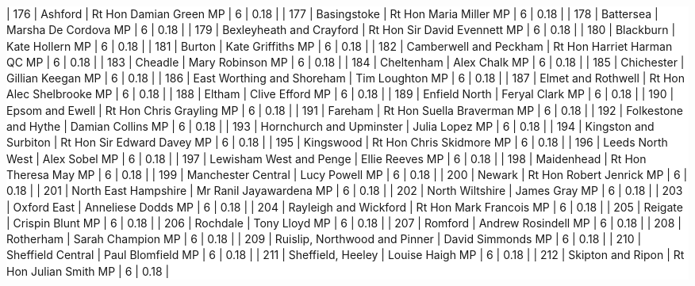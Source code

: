 | 176 | Ashford | Rt Hon Damian Green MP | 6 | 0.18 |
| 177 | Basingstoke | Rt Hon Maria Miller MP | 6 | 0.18 |
| 178 | Battersea | Marsha De Cordova MP | 6 | 0.18 |
| 179 | Bexleyheath and Crayford | Rt Hon Sir David Evennett MP | 6 | 0.18 |
| 180 | Blackburn | Kate Hollern MP | 6 | 0.18 |
| 181 | Burton | Kate Griffiths MP | 6 | 0.18 |
| 182 | Camberwell and Peckham | Rt Hon Harriet Harman QC MP | 6 | 0.18 |
| 183 | Cheadle | Mary Robinson MP | 6 | 0.18 |
| 184 | Cheltenham | Alex Chalk MP | 6 | 0.18 |
| 185 | Chichester | Gillian Keegan MP | 6 | 0.18 |
| 186 | East Worthing and Shoreham | Tim Loughton MP | 6 | 0.18 |
| 187 | Elmet and Rothwell | Rt Hon Alec Shelbrooke MP | 6 | 0.18 |
| 188 | Eltham | Clive Efford MP | 6 | 0.18 |
| 189 | Enfield North | Feryal Clark MP | 6 | 0.18 |
| 190 | Epsom and Ewell | Rt Hon Chris Grayling MP | 6 | 0.18 |
| 191 | Fareham | Rt Hon Suella Braverman MP | 6 | 0.18 |
| 192 | Folkestone and Hythe | Damian Collins MP | 6 | 0.18 |
| 193 | Hornchurch and Upminster | Julia Lopez MP | 6 | 0.18 |
| 194 | Kingston and Surbiton | Rt Hon Sir Edward Davey MP | 6 | 0.18 |
| 195 | Kingswood | Rt Hon Chris Skidmore  MP | 6 | 0.18 |
| 196 | Leeds North West | Alex Sobel MP | 6 | 0.18 |
| 197 | Lewisham West and Penge | Ellie Reeves MP | 6 | 0.18 |
| 198 | Maidenhead | Rt Hon Theresa May MP | 6 | 0.18 |
| 199 | Manchester Central | Lucy Powell MP | 6 | 0.18 |
| 200 | Newark | Rt Hon Robert Jenrick MP | 6 | 0.18 |
| 201 | North East Hampshire | Mr Ranil Jayawardena MP | 6 | 0.18 |
| 202 | North Wiltshire | James Gray MP | 6 | 0.18 |
| 203 | Oxford East | Anneliese Dodds MP | 6 | 0.18 |
| 204 | Rayleigh and Wickford | Rt Hon Mark Francois MP | 6 | 0.18 |
| 205 | Reigate | Crispin Blunt MP | 6 | 0.18 |
| 206 | Rochdale | Tony Lloyd MP | 6 | 0.18 |
| 207 | Romford | Andrew Rosindell MP | 6 | 0.18 |
| 208 | Rotherham | Sarah Champion MP | 6 | 0.18 |
| 209 | Ruislip, Northwood and Pinner | David Simmonds MP | 6 | 0.18 |
| 210 | Sheffield Central | Paul Blomfield MP | 6 | 0.18 |
| 211 | Sheffield, Heeley | Louise Haigh MP | 6 | 0.18 |
| 212 | Skipton and Ripon | Rt Hon Julian Smith MP | 6 | 0.18 |